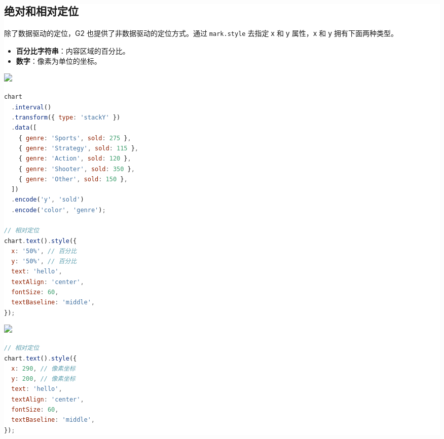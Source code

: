 ## 绝对和相对定位

除了数据驱动的定位，G2 也提供了非数据驱动的定位方式。通过 `mark.style` 去指定 x 和 y 属性，x 和 y 拥有下面两种类型。

- **百分比字符串**：内容区域的百分比。
- **数字**：像素为单位的坐标。

<img src="https://mdn.alipayobjects.com/huamei_qa8qxu/afts/img/A*hK5OQr4Kv6YAAAAAAAAAAAAADmJ7AQ/original" width="640px">

```js
chart
  .interval()
  .transform({ type: 'stackY' })
  .data([
    { genre: 'Sports', sold: 275 },
    { genre: 'Strategy', sold: 115 },
    { genre: 'Action', sold: 120 },
    { genre: 'Shooter', sold: 350 },
    { genre: 'Other', sold: 150 },
  ])
  .encode('y', 'sold')
  .encode('color', 'genre');

// 相对定位
chart.text().style({
  x: '50%', // 百分比
  y: '50%', // 百分比
  text: 'hello',
  textAlign: 'center',
  fontSize: 60,
  textBaseline: 'middle',
});
```

<img src="https://mdn.alipayobjects.com/huamei_qa8qxu/afts/img/A*QZc2Q4k-4oIAAAAAAAAAAAAADmJ7AQ/original" width="640px">

```js
// 相对定位
chart.text().style({
  x: 290, // 像素坐标
  y: 200, // 像素坐标
  text: 'hello',
  textAlign: 'center',
  fontSize: 60,
  textBaseline: 'middle',
});
```
